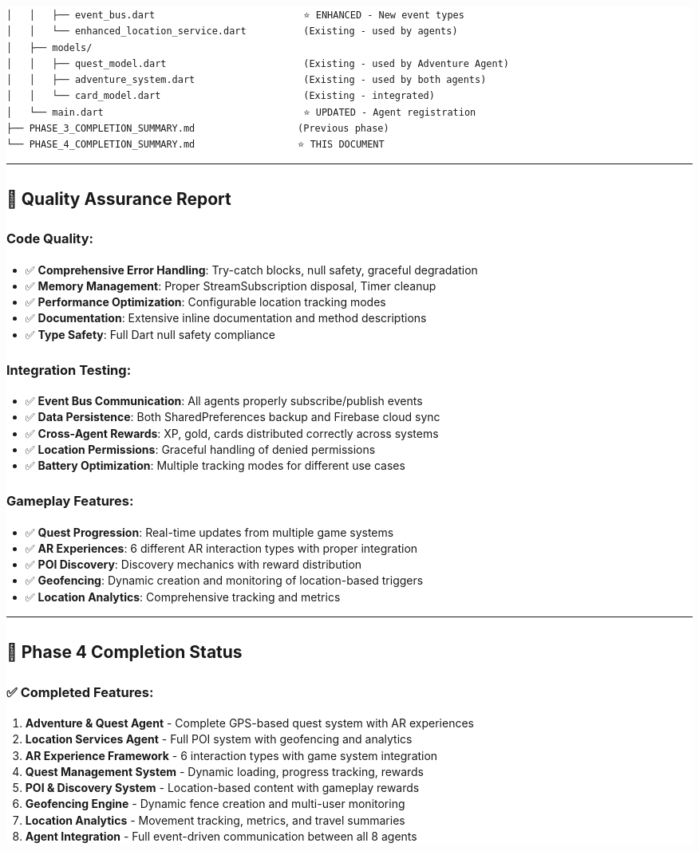 ```
│   │   ├── event_bus.dart                          ⭐ ENHANCED - New event types
│   │   └── enhanced_location_service.dart          (Existing - used by agents)
│   ├── models/
│   │   ├── quest_model.dart                        (Existing - used by Adventure Agent)
│   │   ├── adventure_system.dart                   (Existing - used by both agents)
│   │   └── card_model.dart                         (Existing - integrated)
│   └── main.dart                                   ⭐ UPDATED - Agent registration
├── PHASE_3_COMPLETION_SUMMARY.md                  (Previous phase)
└── PHASE_4_COMPLETION_SUMMARY.md                  ⭐ THIS DOCUMENT
```

---

## 🧪 Quality Assurance Report

### Code Quality:
- ✅ **Comprehensive Error Handling**: Try-catch blocks, null safety, graceful degradation
- ✅ **Memory Management**: Proper StreamSubscription disposal, Timer cleanup
- ✅ **Performance Optimization**: Configurable location tracking modes
- ✅ **Documentation**: Extensive inline documentation and method descriptions
- ✅ **Type Safety**: Full Dart null safety compliance

### Integration Testing:
- ✅ **Event Bus Communication**: All agents properly subscribe/publish events
- ✅ **Data Persistence**: Both SharedPreferences backup and Firebase cloud sync
- ✅ **Cross-Agent Rewards**: XP, gold, cards distributed correctly across systems
- ✅ **Location Permissions**: Graceful handling of denied permissions
- ✅ **Battery Optimization**: Multiple tracking modes for different use cases

### Gameplay Features:
- ✅ **Quest Progression**: Real-time updates from multiple game systems
- ✅ **AR Experiences**: 6 different AR interaction types with proper integration
- ✅ **POI Discovery**: Discovery mechanics with reward distribution
- ✅ **Geofencing**: Dynamic creation and monitoring of location-based triggers
- ✅ **Location Analytics**: Comprehensive tracking and metrics

---

## 🏁 Phase 4 Completion Status

### ✅ Completed Features:
1. **Adventure & Quest Agent** - Complete GPS-based quest system with AR experiences
2. **Location Services Agent** - Full POI system with geofencing and analytics
3. **AR Experience Framework** - 6 interaction types with game system integration
4. **Quest Management System** - Dynamic loading, progress tracking, rewards
5. **POI & Discovery System** - Location-based content with gameplay rewards
6. **Geofencing Engine** - Dynamic fence creation and multi-user monitoring
7. **Location Analytics** - Movement tracking, metrics, and travel summaries
8. **Agent Integration** - Full event-driven communication between all 8 agents
